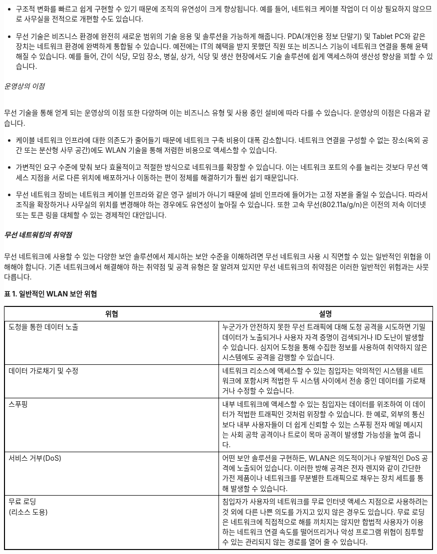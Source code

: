 -   구조적 변화를 빠르고 쉽게 구현할 수 있기 때문에 조직의 유연성이 크게 향상됩니다. 예를 들어, 네트워크 케이블 작업이 더 이상 필요하지 않으므로 사무실을 전적으로 개편할 수도 있습니다.

-   무선 기술은 비즈니스 환경에 완전히 새로운 범위의 기술 응용 및 솔루션을 가능하게 해줍니다. PDA(개인용 정보 단말기) 및 Tablet PC와 같은 장치는 네트워크 환경에 완벽하게 통합될 수 있습니다. 예전에는 IT의 혜택을 받지 못했던 직원 또는 비즈니스 기능이 네트워크 연결을 통해 윤택해질 수 있습니다. 예를 들어, 간이 식당, 모임 장소, 병실, 상가, 식당 및 생산 현장에서도 기술 솔루션에 쉽게 액세스하여 생산성 향상을 꾀할 수 있습니다.

###### 운영상의 이점

무선 기술을 통해 얻게 되는 운영상의 이점 또한 다양하며 이는 비즈니스 유형 및 사용 중인 설비에 따라 다를 수 있습니다. 운영상의 이점은 다음과 같습니다.

-   케이블 네트워크 인프라에 대한 의존도가 줄어들기 때문에 네트워크 구축 비용이 대폭 감소합니다. 네트워크 연결을 구성할 수 없는 장소(옥외 공간 또는 분산형 사무 공간)에도 WLAN 기술을 통해 저렴한 비용으로 액세스할 수 있습니다.

-   가변적인 요구 수준에 맞춰 보다 효율적이고 적절한 방식으로 네트워크를 확장할 수 있습니다. 이는 네트워크 포트의 수를 늘리는 것보다 무선 액세스 지점을 서로 다른 위치에 배포하거나 이동하는 편이 정체를 해결하기가 훨씬 쉽기 때문입니다.

-   무선 네트워크 장비는 네트워크 케이블 인프라와 같은 영구 설비가 아니기 때문에 설비 인프라에 들어가는 고정 자본을 줄일 수 있습니다. 따라서 조직을 확장하거나 사무실의 위치를 변경해야 하는 경우에도 유연성이 높아질 수 있습니다. 또한 고속 무선(802.11a/g/n)은 이전의 저속 이더넷 또는 토큰 링을 대체할 수 있는 경제적인 대안입니다.

##### 무선 네트워킹의 취약점

무선 네트워크에 사용할 수 있는 다양한 보안 솔루션에서 제시하는 보안 수준을 이해하려면 무선 네트워크 사용 시 직면할 수 있는 일반적인 위협을 이해해야 합니다. 기존 네트워크에서 해결해야 하는 취약점 및 공격 유형은 잘 알려져 있지만 무선 네트워크의 취약점은 이러한 일반적인 위험과는 사뭇 다릅니다.

**표 1. 일반적인 WLAN 보안 위협**

 
<table style="border:1px solid black;">
<colgroup>
<col width="50%" />
<col width="50%" />
</colgroup>
<thead>
<tr class="header">
<th>위협</th>
<th>설명</th>
</tr>
</thead>
<tbody>
<tr class="odd">
<td style="border:1px solid black;">도청을 통한 데이터 노출</td>
<td style="border:1px solid black;">누군가가 안전하지 못한 무선 트래픽에 대해 도청 공격을 시도하면 기밀 데이터가 노출되거나 사용자 자격 증명이 검색되거나 ID 도난이 발생할 수 있습니다. 심지어 도청을 통해 수집한 정보를 사용하여 취약하지 않은 시스템에도 공격을 감행할 수 있습니다.</td>
</tr>
<tr class="even">
<td style="border:1px solid black;">데이터 가로채기 및 수정</td>
<td style="border:1px solid black;">네트워크 리소스에 액세스할 수 있는 침입자는 악의적인 시스템을 네트워크에 포함시켜 적법한 두 시스템 사이에서 전송 중인 데이터를 가로채거나 수정할 수 있습니다.</td>
</tr>
<tr class="odd">
<td style="border:1px solid black;">스푸핑</td>
<td style="border:1px solid black;">내부 네트워크에 액세스할 수 있는 침입자는 데이터를 위조하여 이 데이터가 적법한 트래픽인 것처럼 위장할 수 있습니다. 한 예로, 외부의 통신보다 내부 사용자들이 더 쉽게 신뢰할 수 있는 스푸핑 전자 메일 메시지는 사회 공학 공격이나 트로이 목마 공격이 발생할 가능성을 높여 줍니다.</td>
</tr>
<tr class="even">
<td style="border:1px solid black;">서비스 거부(DoS)</td>
<td style="border:1px solid black;">어떤 보안 솔루션을 구현하든, WLAN은 의도적이거나 우발적인 DoS 공격에 노출되어 있습니다. 이러한 방해 공격은 전자 렌지와 같이 간단한 가전 제품이나 네트워크를 무분별한 트래픽으로 채우는 장치 세트를 통해 발생할 수 있습니다.</td>
</tr>
<tr class="odd">
<td style="border:1px solid black;">무료 로딩<br />
(리소스 도용)</td>
<td style="border:1px solid black;">침입자가 사용자의 네트워크를 무료 인터넷 액세스 지점으로 사용하려는 것 외에 다른 나쁜 의도를 가지고 있지 않은 경우도 있습니다. 무료 로딩은 네트워크에 직접적으로 해를 끼치지는 않지만 합법적 사용자가 이용하는 네트워크 연결 속도를 떨어뜨리거나 악성 프로그램 위협이 침투할 수 있는 관리되지 않는 경로를 열어 줄 수 있습니다.</td>
</tr>
<tr class="even">